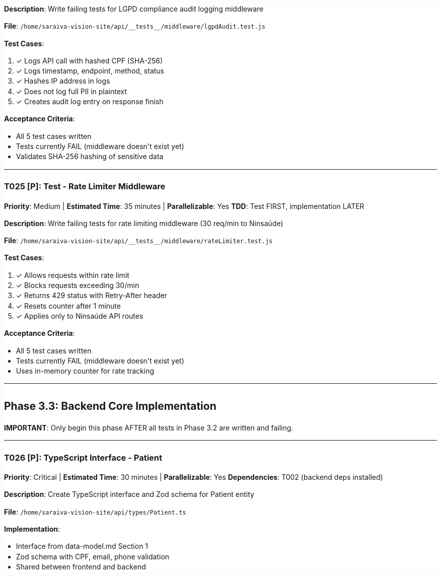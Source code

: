 **Description**: Write failing tests for LGPD compliance audit logging middleware

**File**: `/home/saraiva-vision-site/api/__tests__/middleware/lgpdAudit.test.js`

**Test Cases**:
1. ✓ Logs API call with hashed CPF (SHA-256)
2. ✓ Logs timestamp, endpoint, method, status
3. ✓ Hashes IP address in logs
4. ✓ Does not log full PII in plaintext
5. ✓ Creates audit log entry on response finish

**Acceptance Criteria**:
- All 5 test cases written
- Tests currently FAIL (middleware doesn't exist yet)
- Validates SHA-256 hashing of sensitive data

---

### T025 [P]: Test - Rate Limiter Middleware
**Priority**: Medium | **Estimated Time**: 35 minutes | **Parallelizable**: Yes
**TDD**: Test FIRST, implementation LATER

**Description**: Write failing tests for rate limiting middleware (30 req/min to Ninsaúde)

**File**: `/home/saraiva-vision-site/api/__tests__/middleware/rateLimiter.test.js`

**Test Cases**:
1. ✓ Allows requests within rate limit
2. ✓ Blocks requests exceeding 30/min
3. ✓ Returns 429 status with Retry-After header
4. ✓ Resets counter after 1 minute
5. ✓ Applies only to Ninsaúde API routes

**Acceptance Criteria**:
- All 5 test cases written
- Tests currently FAIL (middleware doesn't exist yet)
- Uses in-memory counter for rate tracking

---

## Phase 3.3: Backend Core Implementation

**IMPORTANT**: Only begin this phase AFTER all tests in Phase 3.2 are written and failing.

---

### T026 [P]: TypeScript Interface - Patient
**Priority**: Critical | **Estimated Time**: 30 minutes | **Parallelizable**: Yes
**Dependencies**: T002 (backend deps installed)

**Description**: Create TypeScript interface and Zod schema for Patient entity

**File**: `/home/saraiva-vision-site/api/types/Patient.ts`

**Implementation**:
- Interface from data-model.md Section 1
- Zod schema with CPF, email, phone validation
- Shared between frontend and backend
